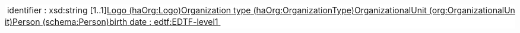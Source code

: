 <text fill="#000000" font-family="sans-serif" font-size="14" lengthAdjust="spacing" textLength="4" x="373.5" y="58.292"> </text><text fill="#000000" font-family="sans-serif" font-size="14" lengthAdjust="spacing" textLength="59" x="377.5" y="58.292">identifier</text><text fill="#000000" font-family="sans-serif" font-size="14" lengthAdjust="spacing" textLength="4" x="436.5" y="58.292"> </text><text fill="#000000" font-family="sans-serif" font-size="14" lengthAdjust="spacing" textLength="5" x="440.5" y="58.292">:</text><text fill="#000000" font-family="sans-serif" font-size="14" lengthAdjust="spacing" textLength="4" x="445.5" y="58.292"> </text><text fill="#000000" font-family="sans-serif" font-size="14" font-style="italic" lengthAdjust="spacing" textLength="68" x="449.5" y="58.292">xsd:string</text><text fill="#000000" font-family="sans-serif" font-size="14" lengthAdjust="spacing" textLength="4" x="517.5" y="58.292"> </text><text fill="#000000" font-family="sans-serif" font-size="14" lengthAdjust="spacing" textLength="36" x="521.5" y="58.292">[1..1]</text></g></a><a href="#haOrg%3ALogo" target="_top" title="#haOrg%3ALogo" xlink:actuate="onRequest" xlink:href="#haOrg%3ALogo" xlink:show="new" xlink:title="#haOrg%3ALogo" xlink:type="simple"><g id="elem_haOrg_Logo"><rect codeLine="23" fill="#F1F1F1" height="26.2969" id="haOrg_Logo" rx="3.5" ry="3.5" style="stroke:#181818;stroke-width:0.5;" width="140" x="1207" y="428"/><text fill="#000000" font-family="sans-serif" font-size="14" font-weight="bold" lengthAdjust="spacing" textLength="39" x="1210" y="445.9951">Logo</text><text fill="#000000" font-family="sans-serif" font-size="14" lengthAdjust="spacing" textLength="4" x="1249" y="445.9951"> </text><text fill="#000000" font-family="sans-serif" font-size="14" lengthAdjust="spacing" textLength="91" x="1253" y="445.9951">(haOrg:Logo)</text></g></a><a href="#haOrg%3AOrganizationType" target="_top" title="#haOrg%3AOrganizationType" xlink:actuate="onRequest" xlink:href="#haOrg%3AOrganizationType" xlink:show="new" xlink:title="#haOrg%3AOrganizationType" xlink:type="simple"><g id="elem_haOrg_OrganizationType"><rect codeLine="25" fill="#F1F1F1" height="26.2969" id="haOrg_OrganizationType" rx="3.5" ry="3.5" style="stroke:#181818;stroke-width:0.5;" width="328" x="1831" y="537"/><text fill="#000000" font-family="sans-serif" font-size="14" font-weight="bold" lengthAdjust="spacing" textLength="100" x="1834" y="554.9951">Organization</text><text fill="#000000" font-family="sans-serif" font-size="14" font-weight="bold" lengthAdjust="spacing" textLength="5" x="1934" y="554.9951"> </text><text fill="#000000" font-family="sans-serif" font-size="14" font-weight="bold" lengthAdjust="spacing" textLength="35" x="1939" y="554.9951">type</text><text fill="#000000" font-family="sans-serif" font-size="14" lengthAdjust="spacing" textLength="4" x="1974" y="554.9951"> </text><text fill="#000000" font-family="sans-serif" font-size="14" lengthAdjust="spacing" textLength="178" x="1978" y="554.9951">(haOrg:OrganizationType)</text></g></a><a href="#org%3AOrganizationalUnit" target="_top" title="#org%3AOrganizationalUnit" xlink:actuate="onRequest" xlink:href="#org%3AOrganizationalUnit" xlink:show="new" xlink:title="#org%3AOrganizationalUnit" xlink:type="simple"><g id="elem_org_OrganizationalUnit"><rect codeLine="27" fill="#F1F1F1" height="26.2969" id="org_OrganizationalUnit" rx="3.5" ry="3.5" style="stroke:#181818;stroke-width:0.5;" width="317" x="1382.5" y="428"/><text fill="#000000" font-family="sans-serif" font-size="14" font-weight="bold" lengthAdjust="spacing" textLength="144" x="1385.5" y="445.9951">OrganizationalUnit</text><text fill="#000000" font-family="sans-serif" font-size="14" lengthAdjust="spacing" textLength="4" x="1529.5" y="445.9951"> </text><text fill="#000000" font-family="sans-serif" font-size="14" lengthAdjust="spacing" textLength="163" x="1533.5" y="445.9951">(org:OrganizationalUnit)</text></g></a><a href="#schema%3APerson" target="_top" title="#schema%3APerson" xlink:actuate="onRequest" xlink:href="#schema%3APerson" xlink:show="new" xlink:title="#schema%3APerson" xlink:type="simple"><g id="elem_schema_Person"><rect codeLine="29" fill="#F1F1F1" height="132.0781" id="schema_Person" rx="3.5" ry="3.5" style="stroke:#181818;stroke-width:0.5;" width="254" x="387" y="375"/><text fill="#000000" font-family="sans-serif" font-size="14" font-weight="bold" lengthAdjust="spacing" textLength="56" x="424.5" y="392.9951">Person</text><text fill="#000000" font-family="sans-serif" font-size="14" lengthAdjust="spacing" textLength="4" x="480.5" y="392.9951"> </text><text fill="#000000" font-family="sans-serif" font-size="14" lengthAdjust="spacing" textLength="119" x="484.5" y="392.9951">(schema:Person)</text><line style="stroke:#181818;stroke-width:0.5;" x1="388" x2="640" y1="401.2969" y2="401.2969"/><text fill="#000000" font-family="sans-serif" font-size="14" lengthAdjust="spacing" textLength="31" x="393" y="418.292">birth</text><text fill="#000000" font-family="sans-serif" font-size="14" lengthAdjust="spacing" textLength="4" x="424" y="418.292"> </text><text fill="#000000" font-family="sans-serif" font-size="14" lengthAdjust="spacing" textLength="31" x="428" y="418.292">date</text><text fill="#000000" font-family="sans-serif" font-size="14" lengthAdjust="spacing" textLength="4" x="459" y="418.292"> </text><text fill="#000000" font-family="sans-serif" font-size="14" lengthAdjust="spacing" textLength="5" x="463" y="418.292">:</text><text fill="#000000" font-family="sans-serif" font-size="14" lengthAdjust="spacing" textLength="4" x="468" y="418.292"> </text><text fill="#000000" font-family="sans-serif" font-size="14" font-style="italic" lengthAdjust="spacing" textLength="114" x="472" y="418.292">edtf:EDTF-level1</text><text fill="#000000" font-family="sans-serif" font-size="14" lengthAdjust="spacing" textLength="4" x="586" y="418.292"> </text>